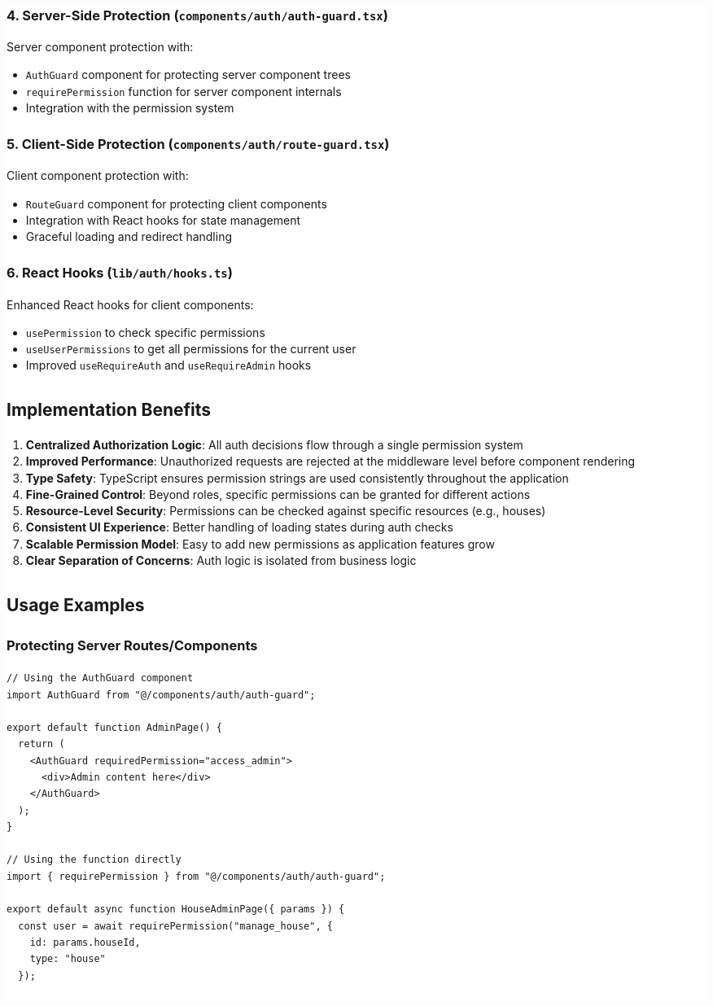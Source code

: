 ### 4. Server-Side Protection (`components/auth/auth-guard.tsx`)

Server component protection with:
- `AuthGuard` component for protecting server component trees
- `requirePermission` function for server component internals
- Integration with the permission system

### 5. Client-Side Protection (`components/auth/route-guard.tsx`)

Client component protection with:
- `RouteGuard` component for protecting client components
- Integration with React hooks for state management
- Graceful loading and redirect handling

### 6. React Hooks (`lib/auth/hooks.ts`)

Enhanced React hooks for client components:
- `usePermission` to check specific permissions
- `useUserPermissions` to get all permissions for the current user
- Improved `useRequireAuth` and `useRequireAdmin` hooks

## Implementation Benefits

1. **Centralized Authorization Logic**: All auth decisions flow through a single permission system
2. **Improved Performance**: Unauthorized requests are rejected at the middleware level before component rendering
3. **Type Safety**: TypeScript ensures permission strings are used consistently throughout the application
4. **Fine-Grained Control**: Beyond roles, specific permissions can be granted for different actions
5. **Resource-Level Security**: Permissions can be checked against specific resources (e.g., houses)
6. **Consistent UI Experience**: Better handling of loading states during auth checks
7. **Scalable Permission Model**: Easy to add new permissions as application features grow
8. **Clear Separation of Concerns**: Auth logic is isolated from business logic

## Usage Examples

### Protecting Server Routes/Components

```tsx
// Using the AuthGuard component
import AuthGuard from "@/components/auth/auth-guard";

export default function AdminPage() {
  return (
    <AuthGuard requiredPermission="access_admin">
      <div>Admin content here</div>
    </AuthGuard>
  );
}

// Using the function directly
import { requirePermission } from "@/components/auth/auth-guard";

export default async function HouseAdminPage({ params }) {
  const user = await requirePermission("manage_house", {
    id: params.houseId,
    type: "house"
  });
  
```